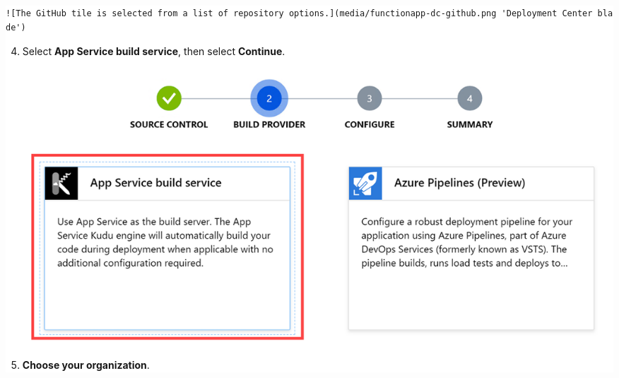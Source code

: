     ![The GitHub tile is selected from a list of repository options.](media/functionapp-dc-github.png 'Deployment Center blade')

4. Select **App Service build service**, then select **Continue**.

    ![Under the Build Provider step, App Service build service tile is selected.](media/functionapp-dc-build-provider.png 'Deployment Center blade')

5. **Choose your organization**.
